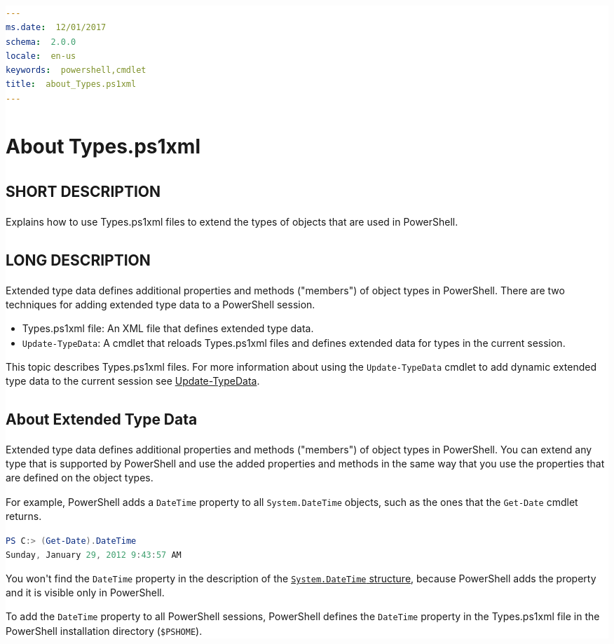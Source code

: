 ```yaml
---
ms.date:  12/01/2017
schema:  2.0.0
locale:  en-us
keywords:  powershell,cmdlet
title:  about_Types.ps1xml
---
```

# About Types.ps1xml

## SHORT DESCRIPTION
Explains how to use Types.ps1xml files to extend the types of objects
that are used in PowerShell.

## LONG DESCRIPTION

Extended type data defines additional properties and methods ("members")
of object types in PowerShell. There are two techniques for adding
extended type data to a PowerShell session.

- Types.ps1xml file: An XML file that defines extended type data.
- `Update-TypeData`: A cmdlet that reloads Types.ps1xml files and defines
  extended data for types in the current session.

This topic describes Types.ps1xml files. For more information about using the
`Update-TypeData` cmdlet to add dynamic extended type data to the current
session see
[Update-TypeData](../../Microsoft.PowerShell.Utility/Update-TypeData.md).

## About Extended Type Data

Extended type data defines additional properties and methods ("members") of
object types in PowerShell. You can extend any type that is supported
by PowerShell and use the added properties and methods in the same way
that you use the properties that are defined on the object types.

For example, PowerShell adds a `DateTime` property to all
`System.DateTime` objects, such as the ones that the `Get-Date` cmdlet
returns.

```powershell
PS C:> (Get-Date).DateTime
Sunday, January 29, 2012 9:43:57 AM
```

You won't find the `DateTime` property in the description of the
[`System.DateTime` structure](https://msdn.microsoft.com/library/system.datetime.aspx),
because PowerShell adds the property and it is visible only in PowerShell.

To add the `DateTime` property to all PowerShell sessions, PowerShell defines
the `DateTime` property in the Types.ps1xml file in the PowerShell installation
directory (`$PSHOME`).
